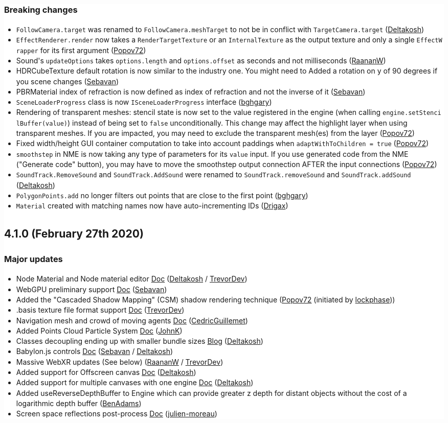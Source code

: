 ### Breaking changes

-   `FollowCamera.target` was renamed to `FollowCamera.meshTarget` to not be in conflict with `TargetCamera.target` ([Deltakosh](https://github.com/deltakosh))
-   `EffectRenderer.render` now takes a `RenderTargetTexture` or an `InternalTexture` as the output texture and only a single `EffectWrapper` for its first argument ([Popov72](https://github.com/Popov72))
-   Sound's `updateOptions` takes `options.length` and `options.offset` as seconds and not milliseconds ([RaananW](https://github.com/RaananW))
-   HDRCubeTexture default rotation is now similar to the industry one. You might need to Added a rotation on y of 90 degrees if you scene changes ([Sebavan](https://github.com/sebavan/))
-   PBRMaterial index of refraction is now defined as index of refraction and not the inverse of it ([Sebavan](https://github.com/sebavan/))
-   `SceneLoaderProgress` class is now `ISceneLoaderProgress` interface ([bghgary](https://github.com/bghgary))
-   Rendering of transparent meshes: stencil state is now set to the value registered in the engine (when calling `engine.setStencilBuffer(value)`) instead of being set to `false` unconditionally. This change may affect the highlight layer when using transparent meshes. If you are impacted, you may need to exclude the transparent mesh(es) from the layer ([Popov72](https://github.com/Popov72))
-   Fixed width/height GUI container computation to take into account paddings when `adaptWithToChildren = true` ([Popov72](https://github.com/Popov72))
-   `smoothstep` in NME is now taking any type of parameters for its `value` input. If you use generated code from the NME ("Generate code" button), you may have to move the smoothstep output connection AFTER the input connections ([Popov72](https://github.com/Popov72))
-   `SoundTrack.RemoveSound` and `SoundTrack.AddSound` were renamed to `SoundTrack.removeSound` and `SoundTrack.addSound` ([Deltakosh](https://github.com/deltakosh))
-   `PolygonPoints.add` no longer filters out points that are close to the first point ([bghgary](https://github.com/bghgary))
-   `Material` created with matching names now have auto-incrementing IDs ([Drigax](https://github.com/drigax))

## 4.1.0 (February 27th 2020)

### Major updates

-   Node Material and Node material editor [Doc](/divingDeeper/materials/node_material/nodeMaterial) ([Deltakosh](https://github.com/deltakosh/) / [TrevorDev](https://github.com/TrevorDev))
-   WebGPU preliminary support [Doc](/advanced_topics/webGPU) ([Sebavan](https://github.com/sebavan/))
-   Added the "Cascaded Shadow Mapping" (CSM) shadow rendering technique ([Popov72](https://github.com/Popov72) (initiated by [lockphase](https://github.com/lockphase/)))
-   .basis texture file format support [Doc](/advanced_topics/mutliPlatTextures#basis-file-format) ([TrevorDev](https://github.com/TrevorDev))
-   Navigation mesh and crowd of moving agents [Doc](/extensions/crowdNavigation/createNavMesh) ([CedricGuillemet](https://github.com/CedricGuillemet))
-   Added Points Cloud Particle System [Doc](/divingDeeper/particles/point_cloud_system/pcs_intro) ([JohnK](https://github.com/BabylonJSGuide/))
-   Classes decoupling ending up with smaller bundle sizes [Blog](https://medium.com/@babylonjs/size-matters-e0e94dad01a7) ([Deltakosh](https://github.com/deltakosh/))
-   Babylon.js controls [Doc](/divingDeeper/controls) ([Sebavan](https://github.com/sebavan/) / [Deltakosh](https://github.com/deltakosh/))
-   Massive WebXR updates (See below) ([RaananW](https://github.com/RaananW/) / [TrevorDev](https://github.com/TrevorDev))
-   Added support for Offscreen canvas [Doc](/divingDeeper/scene/offscreenCanvas) ([Deltakosh](https://github.com/deltakosh/))
-   Added support for multiple canvases with one engine [Doc](/divingDeeper/scene/multiCanvas) ([Deltakosh](https://github.com/deltakosh/))
-   Added useReverseDepthBuffer to Engine which can provide greater z depth for distant objects without the cost of a logarithmic depth buffer ([BenAdams](https://github.com/benaadams/))
-   Screen space reflections post-process [Doc](/divingDeeper/postProcesses/screenSpaceReflectionsPostProcess) ([julien-moreau](https://github.com/julien-moreau))
